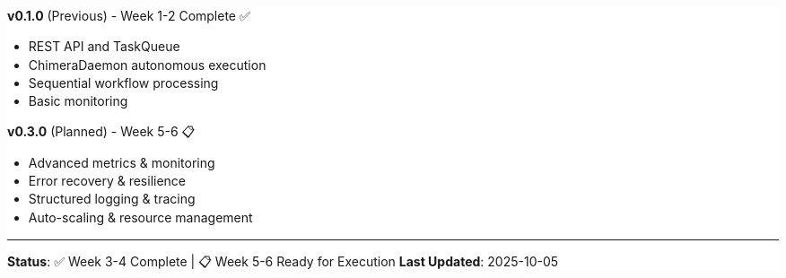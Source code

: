 **v0.1.0** (Previous) - Week 1-2 Complete ✅
- REST API and TaskQueue
- ChimeraDaemon autonomous execution
- Sequential workflow processing
- Basic monitoring

**v0.3.0** (Planned) - Week 5-6 📋
- Advanced metrics & monitoring
- Error recovery & resilience
- Structured logging & tracing
- Auto-scaling & resource management

---

**Status**: ✅ Week 3-4 Complete | 📋 Week 5-6 Ready for Execution
**Last Updated**: 2025-10-05
